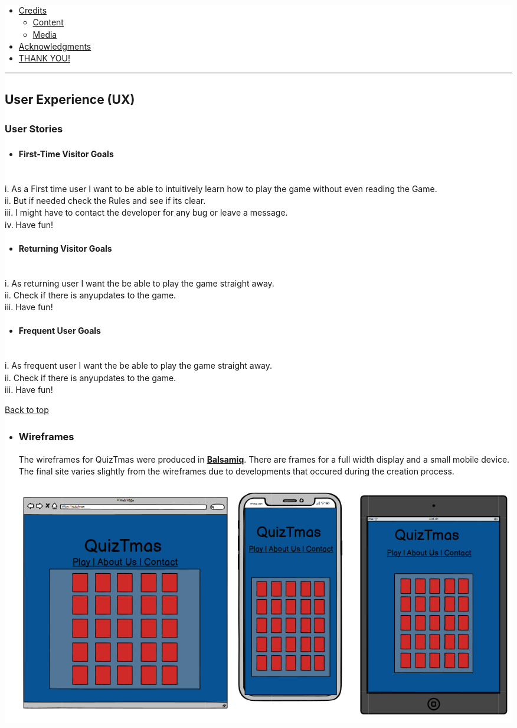   - [Credits](#credits)
    - [Content](#content)
    - [Media](#media)
  - [Acknowledgments](#acknowledgments)
- [THANK YOU!](#thank-you)

___


## User Experience (UX)

  ### User Stories

  - #### First-Time Visitor Goals
<br>    i.   As a First time user I want to be able to intuitively learn how to play the game without even reading the Game.
<br>    ii.  But if needed check the Rules and see if its clear.
<br>    iii. I might have to contact the developer for any bug or leave a message.
<br>    iv.  Have fun!

  - #### Returning Visitor Goals
<br>    i.   As returning user I want the be able to play the game straight away.
<br>    ii.  Check if there is anyupdates to the game.
<br>    iii. Have fun!

  - #### Frequent User Goals
<br>   i.   As frequent user I want the be able to play the game straight away.
<br>   ii.  Check if there is anyupdates to the game.
<br>   iii. Have fun!

  [Back to top](<#contents>)
  
  - ### Wireframes
    The wireframes for QuizTmas were produced in [**Balsamiq**](https://balsamiq.com). There are frames for a full width display and a small mobile device. The final site varies slightly from the wireframes due to developments that occured during the creation process.

    ![Alt text](assets/images/Wireframes.png "wireframes")

